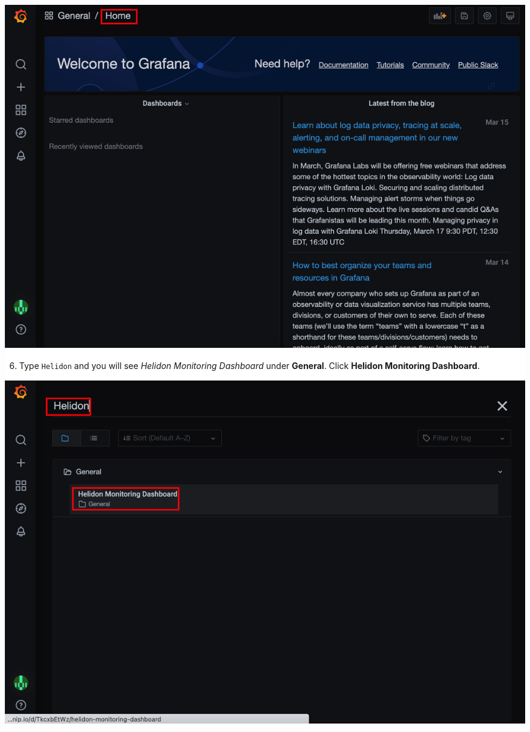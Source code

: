 ![Home](images/GrafanaHome.png)

6. Type `Helidon` and you will see *Helidon Monitoring Dashboard* under **General**. Click **Helidon Monitoring Dashboard**.

![Helidon dashboard](images/SearchHelidon.png)
